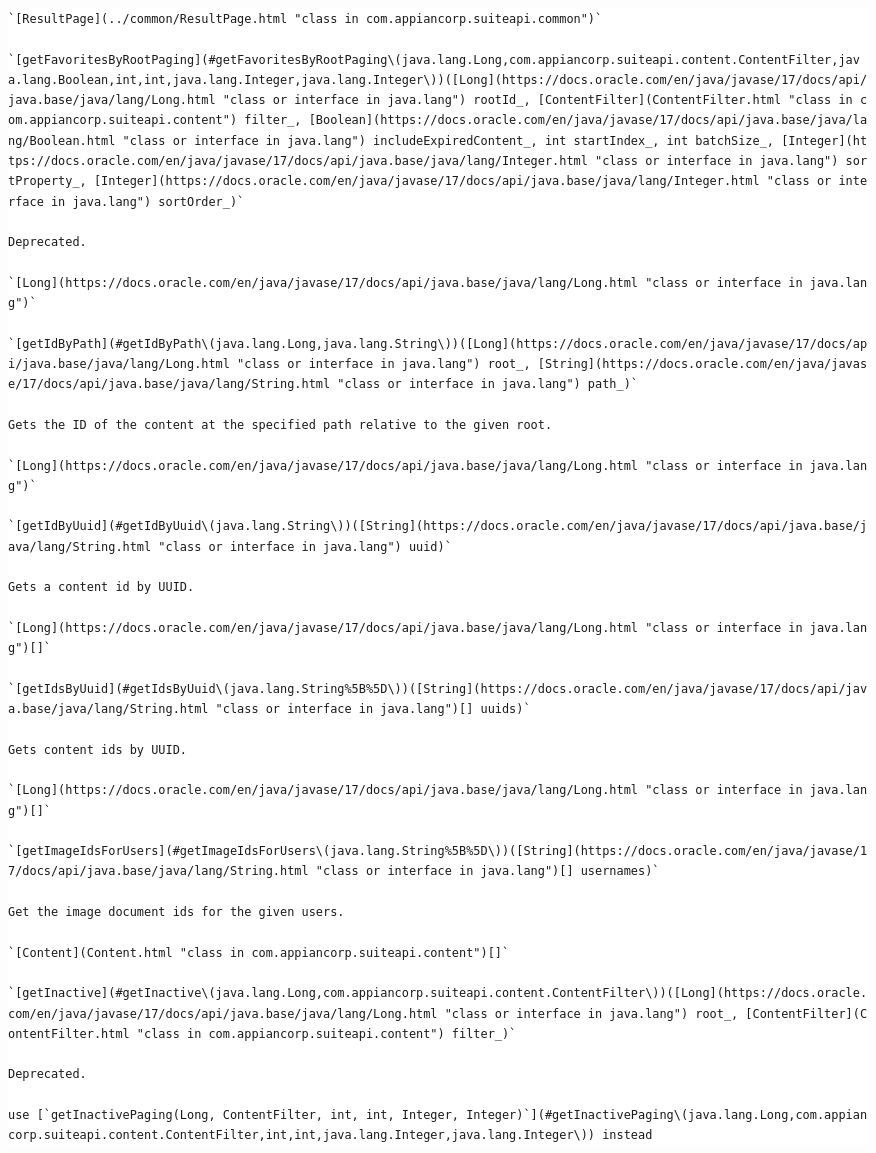     `[ResultPage](../common/ResultPage.html "class in com.appiancorp.suiteapi.common")`

    `[getFavoritesByRootPaging](#getFavoritesByRootPaging\(java.lang.Long,com.appiancorp.suiteapi.content.ContentFilter,java.lang.Boolean,int,int,java.lang.Integer,java.lang.Integer\))([Long](https://docs.oracle.com/en/java/javase/17/docs/api/java.base/java/lang/Long.html "class or interface in java.lang") rootId_, [ContentFilter](ContentFilter.html "class in com.appiancorp.suiteapi.content") filter_, [Boolean](https://docs.oracle.com/en/java/javase/17/docs/api/java.base/java/lang/Boolean.html "class or interface in java.lang") includeExpiredContent_, int startIndex_, int batchSize_, [Integer](https://docs.oracle.com/en/java/javase/17/docs/api/java.base/java/lang/Integer.html "class or interface in java.lang") sortProperty_, [Integer](https://docs.oracle.com/en/java/javase/17/docs/api/java.base/java/lang/Integer.html "class or interface in java.lang") sortOrder_)`

    Deprecated. 

    `[Long](https://docs.oracle.com/en/java/javase/17/docs/api/java.base/java/lang/Long.html "class or interface in java.lang")`

    `[getIdByPath](#getIdByPath\(java.lang.Long,java.lang.String\))([Long](https://docs.oracle.com/en/java/javase/17/docs/api/java.base/java/lang/Long.html "class or interface in java.lang") root_, [String](https://docs.oracle.com/en/java/javase/17/docs/api/java.base/java/lang/String.html "class or interface in java.lang") path_)`

    Gets the ID of the content at the specified path relative to the given root.

    `[Long](https://docs.oracle.com/en/java/javase/17/docs/api/java.base/java/lang/Long.html "class or interface in java.lang")`

    `[getIdByUuid](#getIdByUuid\(java.lang.String\))([String](https://docs.oracle.com/en/java/javase/17/docs/api/java.base/java/lang/String.html "class or interface in java.lang") uuid)`

    Gets a content id by UUID.

    `[Long](https://docs.oracle.com/en/java/javase/17/docs/api/java.base/java/lang/Long.html "class or interface in java.lang")[]`

    `[getIdsByUuid](#getIdsByUuid\(java.lang.String%5B%5D\))([String](https://docs.oracle.com/en/java/javase/17/docs/api/java.base/java/lang/String.html "class or interface in java.lang")[] uuids)`

    Gets content ids by UUID.

    `[Long](https://docs.oracle.com/en/java/javase/17/docs/api/java.base/java/lang/Long.html "class or interface in java.lang")[]`

    `[getImageIdsForUsers](#getImageIdsForUsers\(java.lang.String%5B%5D\))([String](https://docs.oracle.com/en/java/javase/17/docs/api/java.base/java/lang/String.html "class or interface in java.lang")[] usernames)`

    Get the image document ids for the given users.

    `[Content](Content.html "class in com.appiancorp.suiteapi.content")[]`

    `[getInactive](#getInactive\(java.lang.Long,com.appiancorp.suiteapi.content.ContentFilter\))([Long](https://docs.oracle.com/en/java/javase/17/docs/api/java.base/java/lang/Long.html "class or interface in java.lang") root_, [ContentFilter](ContentFilter.html "class in com.appiancorp.suiteapi.content") filter_)`

    Deprecated.

    use [`getInactivePaging(Long, ContentFilter, int, int, Integer, Integer)`](#getInactivePaging\(java.lang.Long,com.appiancorp.suiteapi.content.ContentFilter,int,int,java.lang.Integer,java.lang.Integer\)) instead
